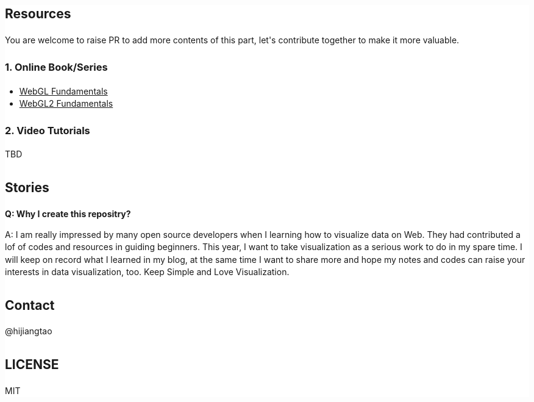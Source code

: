 ## Resources

You are welcome to raise PR to add more contents of this part, let's contribute together to make it more valuable.

### 1. Online Book/Series

* [WebGL Fundamentals](https://webglfundamentals.org/)
* [WebGL2 Fundamentals](https://webgl2fundamentals.org/)

### 2. Video Tutorials

TBD

## Stories

**Q: Why I create this repositry?**

A: I am really impressed by many open source developers when I learning how to visualize data on Web. They had contributed a lof of codes and resources in guiding beginners. This year, I want to take visualization as a serious work to do in my spare time. I will keep on record what I learned in my blog, at the same time I want to share more and hope my notes and codes can raise your interests in data visualization, too. Keep Simple and Love Visualization.

## Contact

@hijiangtao

## LICENSE

MIT
